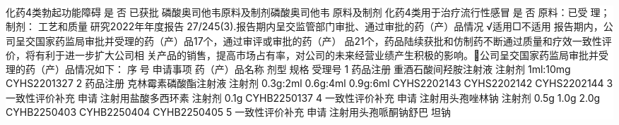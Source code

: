 化药4类勃起功能障碍
是
否
已获批
磷酸奥司他韦原料及制剂磷酸奥司他韦
原料及制剂
化药4类用于治疗流行性感冒
是
否
原料：已受
理；制剂：
工艺和质量
研究2022年年度报告
27/245(3).报告期内呈交监管部门审批、通过审批的药（产）品情况
√适用□不适用
报告期内，公司呈交国家药监局审批并受理的药（产）品17个，通过审评或审批的药（产）
品21个，药品陆续获批和仿制药不断通过质量和疗效一致性评价，将有利于进一步扩大公司相
关产品的销售，提高市场占有率，对公司的未来经营业绩产生积极的影响。公司呈交国家药监局审批并受理的药（产）品情况如下：
序
号
申请事项
药（产）品名称
剂型
规格
受理号
1
药品注册
重酒石酸间羟胺注射液
注射剂
1ml:10mg
CYHS2201327
2
药品注册
克林霉素磷酸酯注射液
注射剂
0.3g:2ml
0.6g:4ml
0.9g:6ml
CYHS2202143
CYHS2202142
CYHS2202144
3
一致性评价补充
申请
注射用盐酸多西环素
注射剂
0.1g
CYHB2250137
4
一致性评价补充
申请
注射用头孢唑林钠
注射剂
0.5g
1.0g
2.0g
CYHB2250403
CYHB2250404
CYHB2250405
5
一致性评价补充
申请
注射用头孢哌酮钠舒巴
坦钠
